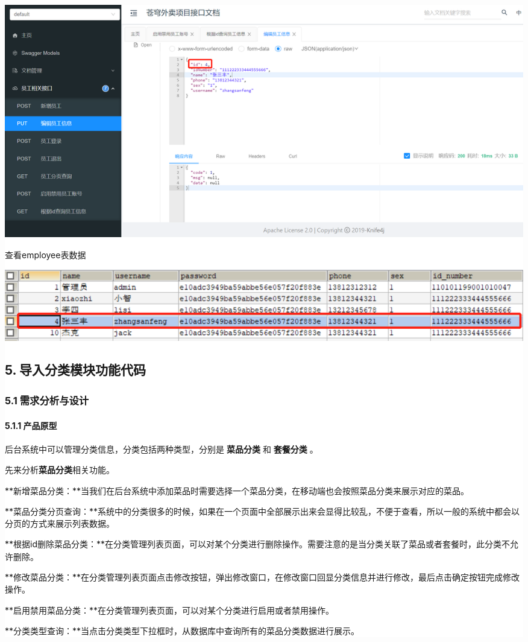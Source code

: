 ![](assets/02.%20员工模块完善_image_45.png)

查看employee表数据

![](assets/02.%20员工模块完善_image_46.png)


## 5. 导入分类模块功能代码

### 5.1 需求分析与设计

#### 5.1.1 产品原型

后台系统中可以管理分类信息，分类包括两种类型，分别是 **菜品分类** 和 **套餐分类** 。

先来分析**菜品分类**相关功能。

**新增菜品分类：**当我们在后台系统中添加菜品时需要选择一个菜品分类，在移动端也会按照菜品分类来展示对应的菜品。

**菜品分类分页查询：**系统中的分类很多的时候，如果在一个页面中全部展示出来会显得比较乱，不便于查看，所以一般的系统中都会以分页的方式来展示列表数据。

**根据id删除菜品分类：**在分类管理列表页面，可以对某个分类进行删除操作。需要注意的是当分类关联了菜品或者套餐时，此分类不允许删除。

**修改菜品分类：**在分类管理列表页面点击修改按钮，弹出修改窗口，在修改窗口回显分类信息并进行修改，最后点击确定按钮完成修改操作。

**启用禁用菜品分类：**在分类管理列表页面，可以对某个分类进行启用或者禁用操作。

**分类类型查询：**当点击分类类型下拉框时，从数据库中查询所有的菜品分类数据进行展示。
